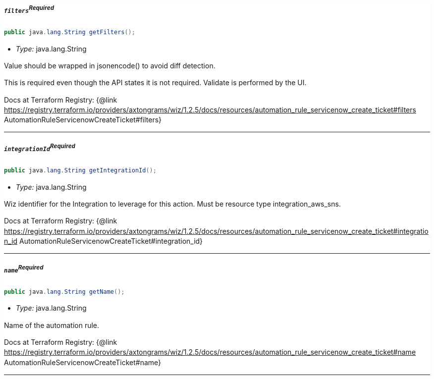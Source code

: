 ##### `filters`<sup>Required</sup> <a name="filters" id="rhizo-co-terraform-provider-wiz.automationRuleServicenowCreateTicket.AutomationRuleServicenowCreateTicketConfig.property.filters"></a>

```java
public java.lang.String getFilters();
```

- *Type:* java.lang.String

Value should be wrapped in jsonencode() to avoid diff detection.

This is required even though the API states it is not required.  Validate is performed by the UI.

Docs at Terraform Registry: {@link https://registry.terraform.io/providers/axtongrams/wiz/1.2.5/docs/resources/automation_rule_servicenow_create_ticket#filters AutomationRuleServicenowCreateTicket#filters}

---

##### `integrationId`<sup>Required</sup> <a name="integrationId" id="rhizo-co-terraform-provider-wiz.automationRuleServicenowCreateTicket.AutomationRuleServicenowCreateTicketConfig.property.integrationId"></a>

```java
public java.lang.String getIntegrationId();
```

- *Type:* java.lang.String

Wiz identifier for the Integration to leverage for this action. Must be resource type integration_aws_sns.

Docs at Terraform Registry: {@link https://registry.terraform.io/providers/axtongrams/wiz/1.2.5/docs/resources/automation_rule_servicenow_create_ticket#integration_id AutomationRuleServicenowCreateTicket#integration_id}

---

##### `name`<sup>Required</sup> <a name="name" id="rhizo-co-terraform-provider-wiz.automationRuleServicenowCreateTicket.AutomationRuleServicenowCreateTicketConfig.property.name"></a>

```java
public java.lang.String getName();
```

- *Type:* java.lang.String

Name of the automation rule.

Docs at Terraform Registry: {@link https://registry.terraform.io/providers/axtongrams/wiz/1.2.5/docs/resources/automation_rule_servicenow_create_ticket#name AutomationRuleServicenowCreateTicket#name}

---
